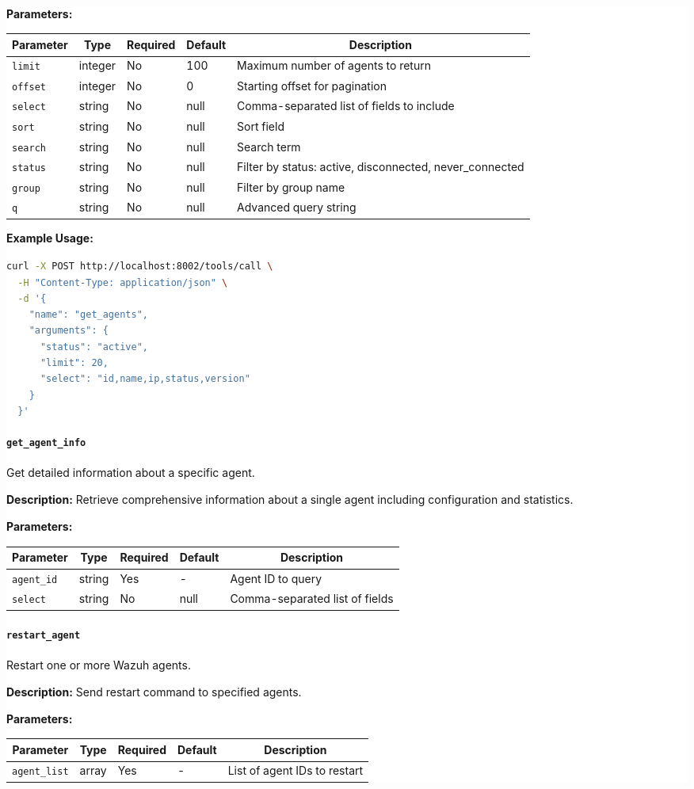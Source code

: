 **Parameters:**

| Parameter | Type | Required | Default | Description |
|-----------|------|----------|---------|-------------|
| `limit` | integer | No | 100 | Maximum number of agents to return |
| `offset` | integer | No | 0 | Starting offset for pagination |
| `select` | string | No | null | Comma-separated list of fields to include |
| `sort` | string | No | null | Sort field |
| `search` | string | No | null | Search term |
| `status` | string | No | null | Filter by status: active, disconnected, never_connected |
| `group` | string | No | null | Filter by group name |
| `q` | string | No | null | Advanced query string |

**Example Usage:**
```bash
curl -X POST http://localhost:8002/tools/call \
  -H "Content-Type: application/json" \
  -d '{
    "name": "get_agents",
    "arguments": {
      "status": "active",
      "limit": 20,
      "select": "id,name,ip,status,version"
    }
  }'
```

#### `get_agent_info`
Get detailed information about a specific agent.

**Description:** Retrieve comprehensive information about a single agent including configuration and statistics.

**Parameters:**

| Parameter | Type | Required | Default | Description |
|-----------|------|----------|---------|-------------|
| `agent_id` | string | Yes | - | Agent ID to query |
| `select` | string | No | null | Comma-separated list of fields |

#### `restart_agent`
Restart one or more Wazuh agents.

**Description:** Send restart command to specified agents.

**Parameters:**

| Parameter | Type | Required | Default | Description |
|-----------|------|----------|---------|-------------|
| `agent_list` | array | Yes | - | List of agent IDs to restart |
